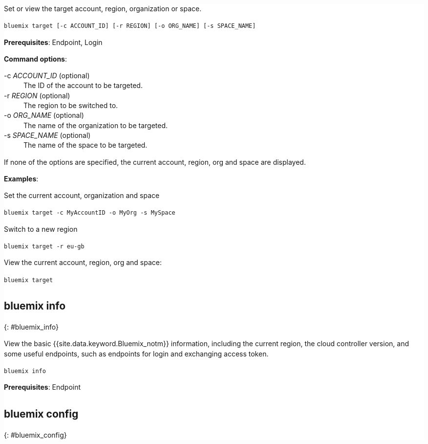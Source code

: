 
Set or view the target account, region, organization or space.

```
bluemix target [-c ACCOUNT_ID] [-r REGION] [-o ORG_NAME] [-s SPACE_NAME]
```

<strong>Prerequisites</strong>:  Endpoint, Login

<strong>Command options</strong>:
   <dl>
   <dt>-c <i>ACCOUNT_ID</i> (optional)</dt>
   <dd>The ID of the account to be targeted.</dd>
   <dt>-r <i>REGION</i> (optional)</dt>
   <dd>The region to be switched to.</dd>
   <dt>-o <i>ORG_NAME</i> (optional)</dt>
   <dd>The name of the organization to be targeted.</dd>
   <dt>-s <i>SPACE_NAME</i> (optional)</dt>
   <dd>The name of the space to be targeted.</dd>
   </dl>
If none of the options are specified, the current account, region, org and space are displayed.

<strong>Examples</strong>:

Set the current account, organization and space

```
bluemix target -c MyAccountID -o MyOrg -s MySpace
```

Switch to a new region

```
bluemix target -r eu-gb
```

View the current account, region, org and space:

```
bluemix target
```


## bluemix info
{: #bluemix_info}

View the basic {{site.data.keyword.Bluemix_notm}} information, including the current region, the cloud controller version, and some useful endpoints, such as endpoints for login and exchanging access token.

```
bluemix info
```

<strong>Prerequisites</strong>:  Endpoint


## bluemix config
{: #bluemix_config}
